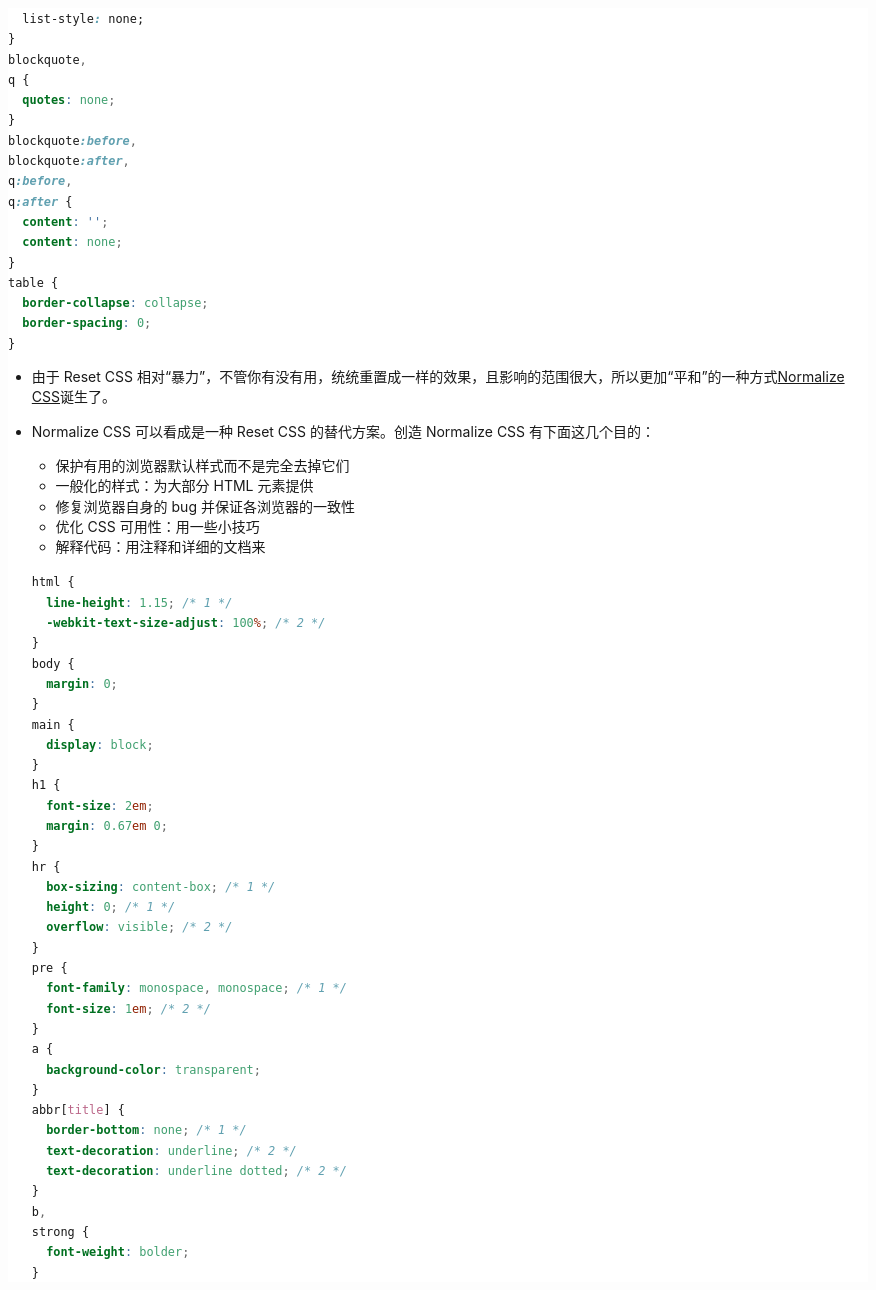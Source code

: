  ```css
    list-style: none;
  }
  blockquote,
  q {
    quotes: none;
  }
  blockquote:before,
  blockquote:after,
  q:before,
  q:after {
    content: '';
    content: none;
  }
  table {
    border-collapse: collapse;
    border-spacing: 0;
  }
  ```

- 由于 Reset CSS 相对“暴力”，不管你有没有用，统统重置成一样的效果，且影响的范围很大，所以更加“平和”的一种方式[Normalize CSS](https://github.com/necolas/normalize.css/blob/master/normalize.css)诞生了。
- Normalize CSS 可以看成是一种 Reset CSS 的替代方案。创造 Normalize CSS 有下面这几个目的：
  - 保护有用的浏览器默认样式而不是完全去掉它们
  - 一般化的样式：为大部分 HTML 元素提供
  - 修复浏览器自身的 bug 并保证各浏览器的一致性
  - 优化 CSS 可用性：用一些小技巧
  - 解释代码：用注释和详细的文档来

  ```css
  html {
    line-height: 1.15; /* 1 */
    -webkit-text-size-adjust: 100%; /* 2 */
  }
  body {
    margin: 0;
  }
  main {
    display: block;
  }
  h1 {
    font-size: 2em;
    margin: 0.67em 0;
  }
  hr {
    box-sizing: content-box; /* 1 */
    height: 0; /* 1 */
    overflow: visible; /* 2 */
  }
  pre {
    font-family: monospace, monospace; /* 1 */
    font-size: 1em; /* 2 */
  }
  a {
    background-color: transparent;
  }
  abbr[title] {
    border-bottom: none; /* 1 */
    text-decoration: underline; /* 2 */
    text-decoration: underline dotted; /* 2 */
  }
  b,
  strong {
    font-weight: bolder;
  }
  ```
